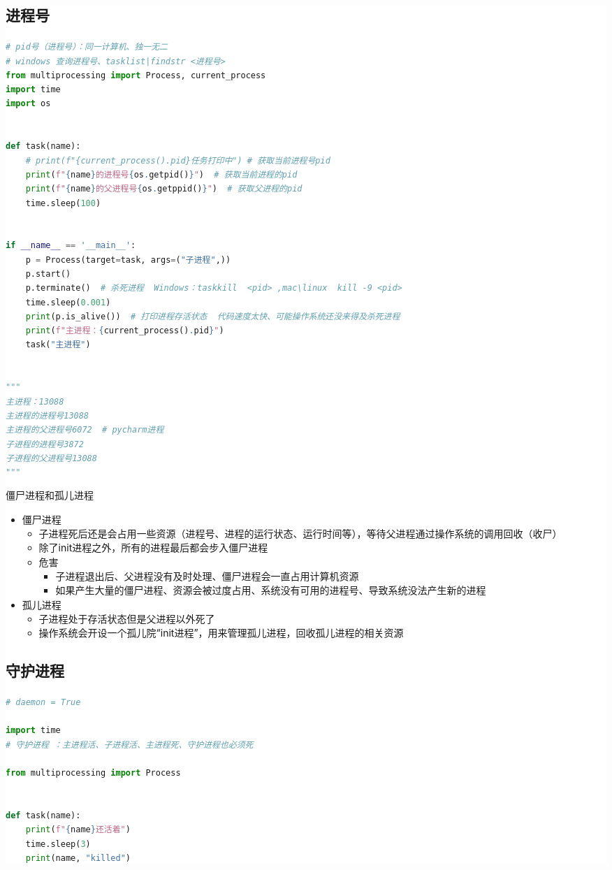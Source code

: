 ## 进程号

```python
# pid号（进程号）：同一计算机、独一无二
# windows 查询进程号、tasklist|findstr <进程号>
from multiprocessing import Process, current_process
import time
import os


def task(name):
    # print(f"{current_process().pid}任务打印中") # 获取当前进程号pid
    print(f"{name}的进程号{os.getpid()}")  # 获取当前进程的pid
    print(f"{name}的父进程号{os.getppid()}")  # 获取父进程的pid
    time.sleep(100)


if __name__ == '__main__':
    p = Process(target=task, args=("子进程",))
    p.start()
    p.terminate()  # 杀死进程  Windows：taskkill  <pid> ,mac\linux  kill -9 <pid>
    time.sleep(0.001)
    print(p.is_alive())  # 打印进程存活状态  代码速度太快、可能操作系统还没来得及杀死进程
    print(f"主进程：{current_process().pid}")
    task("主进程")


"""
主进程：13088
主进程的进程号13088
主进程的父进程号6072  # pycharm进程
子进程的进程号3872
子进程的父进程号13088
"""
```

僵尸进程和孤儿进程

-   僵尸进程
    -   子进程死后还是会占用一些资源（进程号、进程的运行状态、运行时间等），等待父进程通过操作系统的调用回收（收尸）
    -   除了init进程之外，所有的进程最后都会步入僵尸进程
    -   危害
        -   子进程退出后、父进程没有及时处理、僵尸进程会一直占用计算机资源
        -   如果产生大量的僵尸进程、资源会被过度占用、系统没有可用的进程号、导致系统没法产生新的进程
-   孤儿进程
    -   子进程处于存活状态但是父进程以外死了
    -   操作系统会开设一个孤儿院“init进程”，用来管理孤儿进程，回收孤儿进程的相关资源

## 守护进程

```python
# daemon = True

import time
# 守护进程 ：主进程活、子进程活、主进程死、守护进程也必须死

from multiprocessing import Process


def task(name):
    print(f"{name}还活着")
    time.sleep(3)
    print(name, "killed")

```